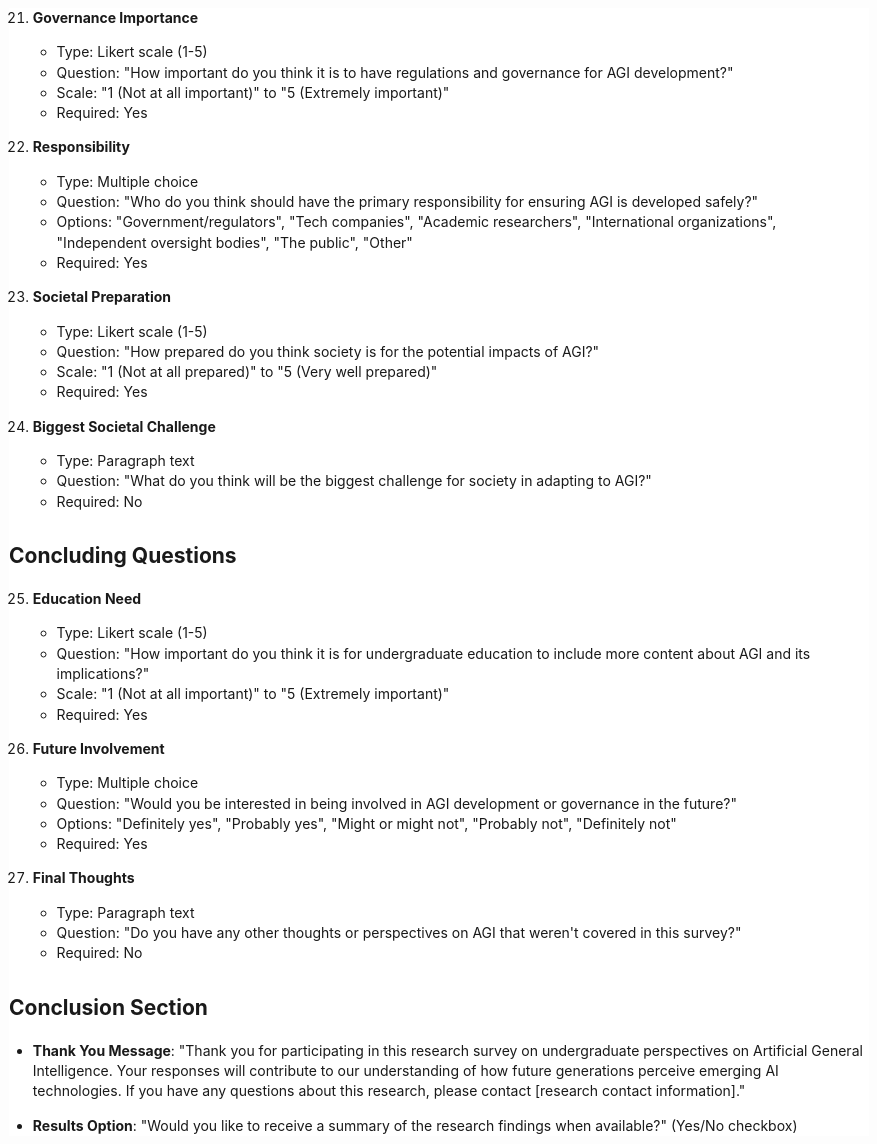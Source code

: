 21. **Governance Importance**
    - Type: Likert scale (1-5)
    - Question: "How important do you think it is to have regulations and governance for AGI development?"
    - Scale: "1 (Not at all important)" to "5 (Extremely important)"
    - Required: Yes

22. **Responsibility**
    - Type: Multiple choice
    - Question: "Who do you think should have the primary responsibility for ensuring AGI is developed safely?"
    - Options: "Government/regulators", "Tech companies", "Academic researchers", "International organizations", "Independent oversight bodies", "The public", "Other"
    - Required: Yes

23. **Societal Preparation**
    - Type: Likert scale (1-5)
    - Question: "How prepared do you think society is for the potential impacts of AGI?"
    - Scale: "1 (Not at all prepared)" to "5 (Very well prepared)"
    - Required: Yes

24. **Biggest Societal Challenge**
    - Type: Paragraph text
    - Question: "What do you think will be the biggest challenge for society in adapting to AGI?"
    - Required: No

## Concluding Questions

25. **Education Need**
    - Type: Likert scale (1-5)
    - Question: "How important do you think it is for undergraduate education to include more content about AGI and its implications?"
    - Scale: "1 (Not at all important)" to "5 (Extremely important)"
    - Required: Yes

26. **Future Involvement**
    - Type: Multiple choice
    - Question: "Would you be interested in being involved in AGI development or governance in the future?"
    - Options: "Definitely yes", "Probably yes", "Might or might not", "Probably not", "Definitely not"
    - Required: Yes

27. **Final Thoughts**
    - Type: Paragraph text
    - Question: "Do you have any other thoughts or perspectives on AGI that weren't covered in this survey?"
    - Required: No

## Conclusion Section

- **Thank You Message**: "Thank you for participating in this research survey on undergraduate perspectives on Artificial General Intelligence. Your responses will contribute to our understanding of how future generations perceive emerging AI technologies. If you have any questions about this research, please contact [research contact information]."

- **Results Option**: "Would you like to receive a summary of the research findings when available?" (Yes/No checkbox)
